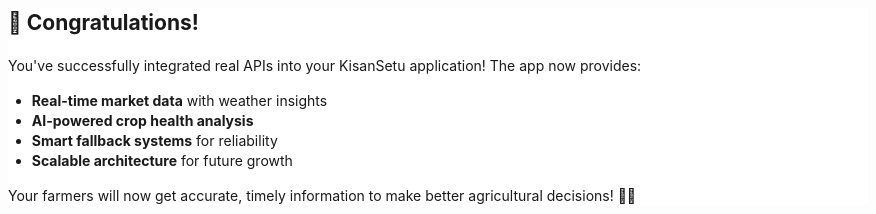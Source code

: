 ## 🎉 **Congratulations!**

You've successfully integrated real APIs into your KisanSetu application! The app now provides:

- **Real-time market data** with weather insights
- **AI-powered crop health analysis**
- **Smart fallback systems** for reliability
- **Scalable architecture** for future growth

Your farmers will now get accurate, timely information to make better agricultural decisions! 🌾✨

